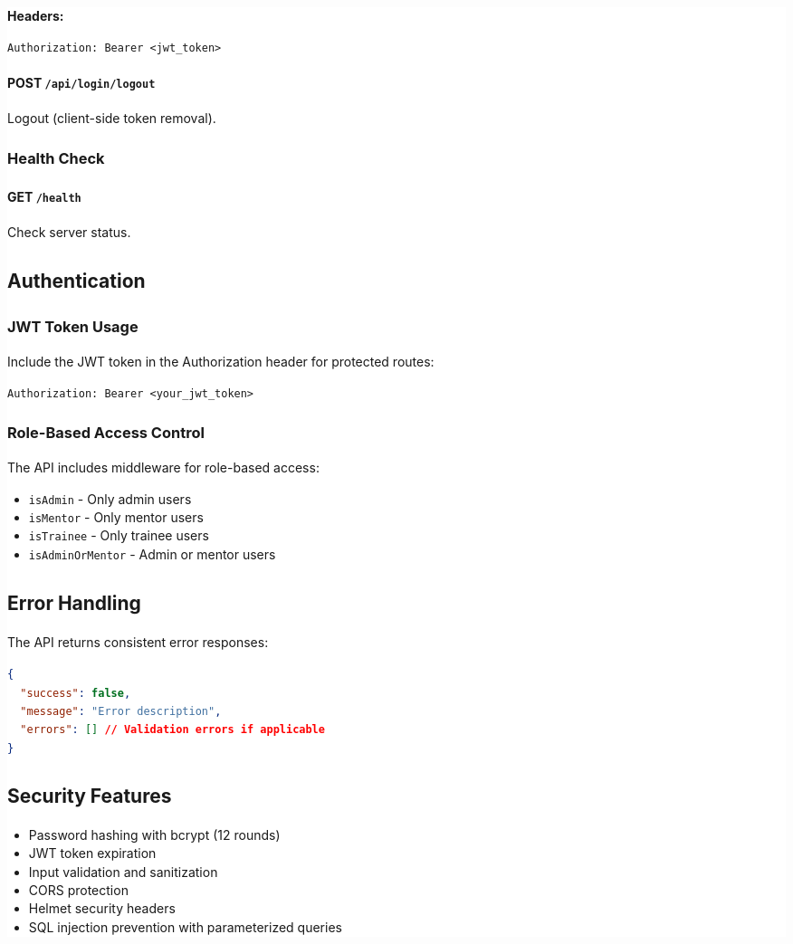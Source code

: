 **Headers:**
```
Authorization: Bearer <jwt_token>
```

#### POST `/api/login/logout`
Logout (client-side token removal).

### Health Check

#### GET `/health`
Check server status.

## Authentication

### JWT Token Usage

Include the JWT token in the Authorization header for protected routes:

```
Authorization: Bearer <your_jwt_token>
```

### Role-Based Access Control

The API includes middleware for role-based access:

- `isAdmin` - Only admin users
- `isMentor` - Only mentor users  
- `isTrainee` - Only trainee users
- `isAdminOrMentor` - Admin or mentor users

## Error Handling

The API returns consistent error responses:

```json
{
  "success": false,
  "message": "Error description",
  "errors": [] // Validation errors if applicable
}
```

## Security Features

- Password hashing with bcrypt (12 rounds)
- JWT token expiration
- Input validation and sanitization
- CORS protection
- Helmet security headers
- SQL injection prevention with parameterized queries
